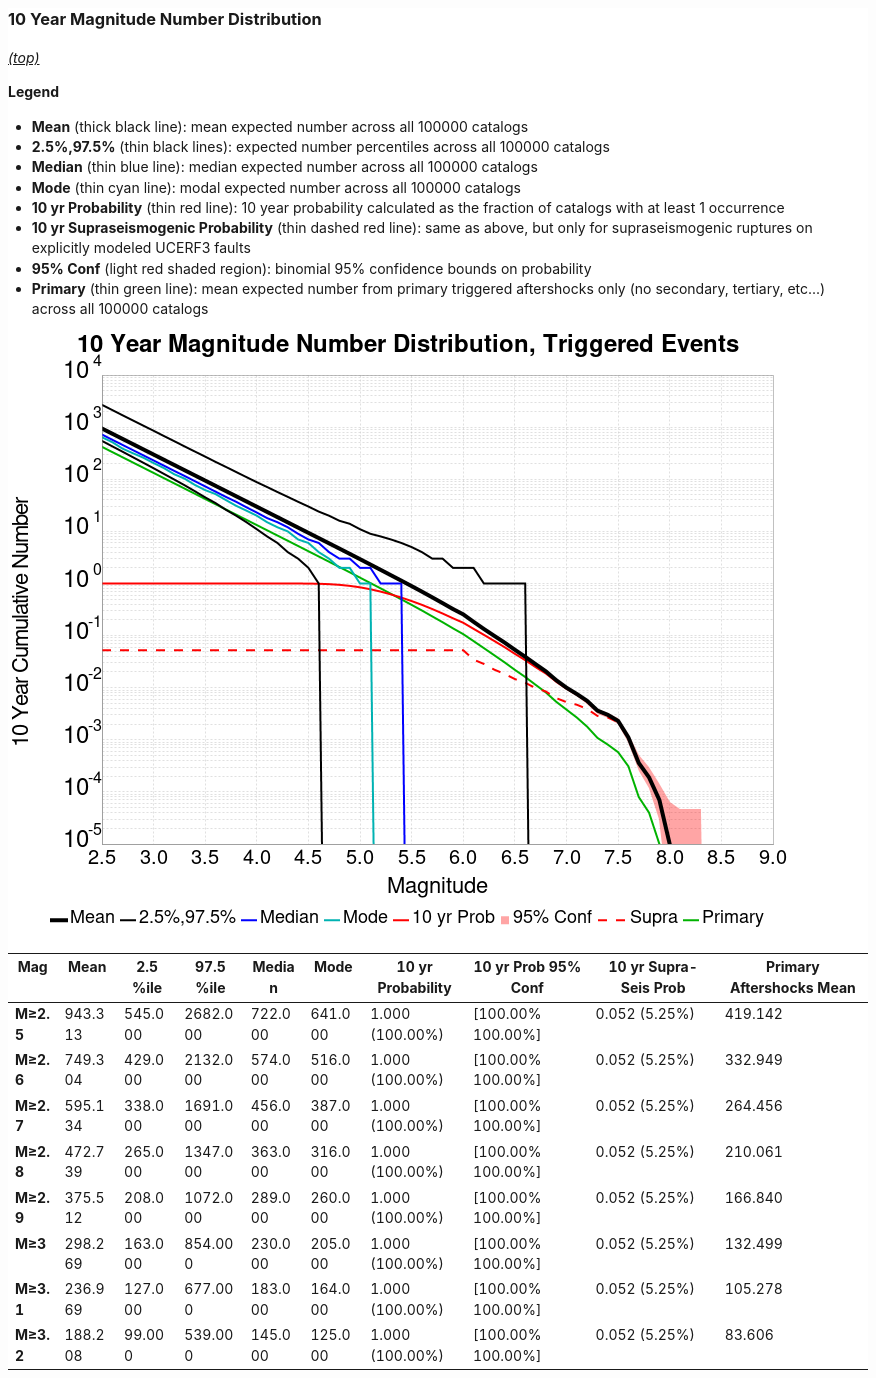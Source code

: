 ### 10 Year Magnitude Number Distribution
*[(top)](#table-of-contents)*

**Legend**
* **Mean** (thick black line): mean expected number across all 100000 catalogs
* **2.5%,97.5%** (thin black lines): expected number percentiles across all 100000 catalogs
* **Median** (thin blue line): median expected number across all 100000 catalogs
* **Mode** (thin cyan line): modal expected number across all 100000 catalogs
* **10 yr Probability** (thin red line): 10 year probability calculated as the fraction of catalogs with at least 1 occurrence
* **10 yr Supraseismogenic Probability** (thin dashed red line): same as above, but only for supraseismogenic ruptures on explicitly modeled UCERF3 faults
* **95% Conf** (light red shaded region): binomial 95% confidence bounds on probability
* **Primary** (thin green line): mean expected number from primary triggered aftershocks only (no secondary, tertiary, etc...) across all 100000 catalogs

![MFD Plot](plots/10yr_mag_num_cumulative_triggered.png)

| Mag | Mean | 2.5 %ile | 97.5 %ile | Median | Mode | 10 yr Probability | 10 yr Prob 95% Conf | 10 yr Supra-Seis Prob | Primary Aftershocks Mean |
|-----|-----|-----|-----|-----|-----|-----|-----|-----|-----|
| **M&ge;2.5** | 943.313 | 545.000 | 2682.000 | 722.000 | 641.000 | 1.000 (100.00%) | [100.00% 100.00%] | 0.052 (5.25%) | 419.142 |
| **M&ge;2.6** | 749.304 | 429.000 | 2132.000 | 574.000 | 516.000 | 1.000 (100.00%) | [100.00% 100.00%] | 0.052 (5.25%) | 332.949 |
| **M&ge;2.7** | 595.134 | 338.000 | 1691.000 | 456.000 | 387.000 | 1.000 (100.00%) | [100.00% 100.00%] | 0.052 (5.25%) | 264.456 |
| **M&ge;2.8** | 472.739 | 265.000 | 1347.000 | 363.000 | 316.000 | 1.000 (100.00%) | [100.00% 100.00%] | 0.052 (5.25%) | 210.061 |
| **M&ge;2.9** | 375.512 | 208.000 | 1072.000 | 289.000 | 260.000 | 1.000 (100.00%) | [100.00% 100.00%] | 0.052 (5.25%) | 166.840 |
| **M&ge;3** | 298.269 | 163.000 | 854.000 | 230.000 | 205.000 | 1.000 (100.00%) | [100.00% 100.00%] | 0.052 (5.25%) | 132.499 |
| **M&ge;3.1** | 236.969 | 127.000 | 677.000 | 183.000 | 164.000 | 1.000 (100.00%) | [100.00% 100.00%] | 0.052 (5.25%) | 105.278 |
| **M&ge;3.2** | 188.208 | 99.000 | 539.000 | 145.000 | 125.000 | 1.000 (100.00%) | [100.00% 100.00%] | 0.052 (5.25%) | 83.606 |